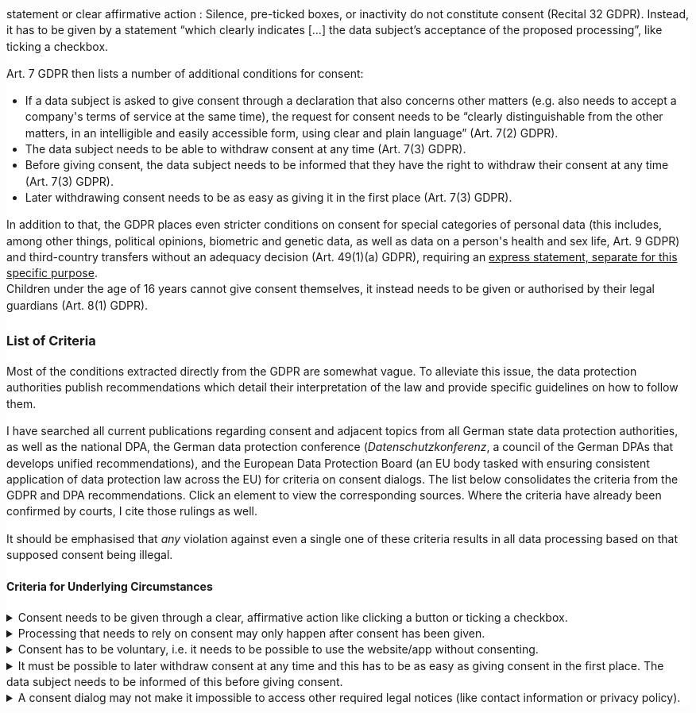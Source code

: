 statement or clear affirmative action
:   Silence, pre-ticked boxes, or inactivity do not constitute consent (Recital 32 GDPR). Instead, it has to be given by a statement “which clearly indicates […] the data subject’s acceptance of the proposed processing”, like ticking a checkbox.

Art. 7 GDPR then lists a number of additional conditions for consent:

* If a data subject is asked to give consent through a declaration that also concerns other matters (e.g. also needs to accept a company's terms of service at the same time), the request for consent needs to be “clearly distinguishable from the other matters, in an intelligible and easily accessible form, using clear and plain language” (Art. 7(2) GDPR).
* The data subject needs to be able to withdraw consent at any time (Art. 7(3) GDPR).
* Before giving consent, the data subject needs to be informed that they have the right to withdraw their consent at any time (Art. 7(3) GDPR).
* Later withdrawing consent needs to be as easy as giving it in the first place (Art. 7(3) GDPR).

In addition to that, the GDPR places even stricter conditions on consent for special categories of personal data (this includes, among other things, political opinions, biometric and genetic data, as well as data on a person's health and sex life, Art. 9 GDPR) and third-country transfers without an adequacy decision (Art. 49(1)(a) GDPR), requiring an [express statement, separate for this specific purpose](https://edpb.europa.eu/sites/default/files/files/file1/edpb_guidelines_202005_consent_en.pdf).  
Children under the age of 16 years cannot give consent themselves, it instead needs to be given or authorised by their legal guardians (Art. 8(1) GDPR).

### List of Criteria

Most of the conditions extracted directly from the GDPR are somewhat vague. To alleviate this issue, the data protection authorities publish recommendations which detail their interpretation of the law and provide specific guidelines on how to follow them.

I have searched all current publications regarding consent and adjacent topics from all German state data protection authorities, as well as the national DPA, the German data protection conference (*Datenschutzkonferenz*, a council of the German DPAs that develops unified recommendations), and the European Data Protection Board (an EU body tasked with ensuring consistent application of data protection law across the EU) for criteria on consent dialogs. The list below consolidates the criteria from the GDPR and DPA recommendations. Click an element to view the corresponding sources. Where the criteria have already been confirmed by courts, I cite those rulings as well.

It should be emphasised that *any* violation against even a single one of these criteria results in all data processing based on that supposed consent being illegal.

#### Criteria for Underlying Circumstances

<details><summary>Consent needs to be given through a clear, affirmative action like clicking a button or ticking a checkbox.</summary></details>
<details><summary>Processing that needs to rely on consent may only happen after consent has been given.</summary></details>
<details><summary>Consent has to be voluntary, i.e. it needs to be possible to use the website/app without consenting.</summary></details>
<details><summary>It must be possible to later withdraw consent at any time and this has to be as easy as giving consent in the first place. The data subject needs to be informed of this before giving consent.</summary></details>
<details><summary>A consent dialog may not make it impossible to access other required legal notices (like contact information or privacy policy).</summary></details>


[^ps2]: A new "Trans-Atlantic Data Privacy Framework" is in the works as of the time of writing, with an "agreement in principle" having been reached between the [EU](https://ec.europa.eu/commission/presscorner/api/files/attachment/872132/Trans-Atlantic%20Data%20Privacy%20Framework.pdf) and [US](https://www.whitehouse.gov/briefing-room/statements-releases/2022/03/25/fact-sheet-united-states-and-european-commission-announce-trans-atlantic-data-privacy-framework/) but few details having been published and no actual legal documents having been written yet. The announcement has been met with cautious optimism by the [European Data Protection Board](https://edpb.europa.eu/system/files/2022-04/edpb_statement_202201_new_trans-atlantic_data_privacy_framework_en.pdf) and [European Data Protection Supervisor](https://twitter.com/EU_EDPS/status/1507382700575010816), while Max Schrems, the lead litigant behind the Schrems I and II cases [questions](https://noyb.eu/en/privacy-shield-20-first-reaction-max-schrems) whether the new deal actually contains any meaningful changes compared to the previous deals. Regardless, for the time being, controllers cannot rely on an adequacy decision for US transfers.
[Planet49 ruling]: https://eur-lex.europa.eu/legal-content/en/TXT/?uri=CELEX:62017CJ0673
[LG Rostock - 3 O 762/19]: https://gdprhub.eu/index.php?title=LG_Rostock_-_3_O_762/19&oldid=19832
[EDPB Guidelines 05/2020 on consent]: https://edpb.europa.eu/sites/default/files/files/file1/edpb_guidelines_202005_consent_en.pdf
[LfD Niedersachsen Handreichung Consent-Layer]: https://lfd.niedersachsen.de/download/161158
[LfDI BaWü Tracking FAQ]: https://www.baden-wuerttemberg.datenschutz.de/wp-content/uploads/2022/03/FAQ-Tracking-online.pdf
[DSK OH Telemedien]: https://www.datenschutzkonferenz-online.de/media/oh/20211220_oh_telemedien.pdf
[Fashion ID ruling]: https://eur-lex.europa.eu/legal-content/EN/TXT/?uri=CELEX:62017CJ0040
[LG Frankfurt am Main - 3-06 O 24/21]: https://openjur.de/u/2378854.html
[BayLDA Pressemitteilung Länderübergreifende Prüfung]: https://www.lda.bayern.de/media/pm/pm2021_06.pdf
[LfD Niedersachsen TTDSG FAQ]: https://lfd.niedersachsen.de/startseite/infothek/faqs_zur_ds_gvo/faq-telekommunikations-telemediendatenschutz-gesetz-ttdsg-206449.html
[DSK Kurzpapier 20]: https://datenschutzkonferenz-online.de/media/kp/dsk_kpnr_20.pdf